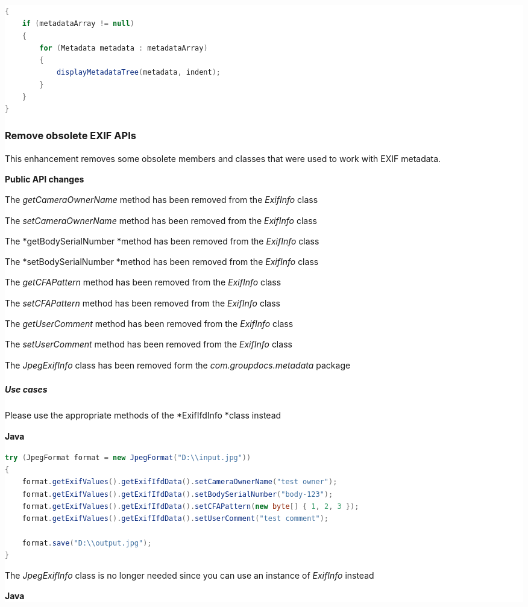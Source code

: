 ```csharp
{
    if (metadataArray != null)
    {
        for (Metadata metadata : metadataArray)
        {
            displayMetadataTree(metadata, indent);
        }
    }
}
```

### Remove obsolete EXIF APIs

This enhancement removes some obsolete members and classes that were used to work with EXIF metadata.

**Public API changes**

The *getCameraOwnerName* method has been removed from the *ExifInfo* class

The *setCameraOwnerName* method has been removed from the *ExifInfo* class

The *getBodySerialNumber *method has been removed from the *ExifInfo* class

The *setBodySerialNumber *method has been removed from the *ExifInfo* class

The *getCFAPattern* method has been removed from the *ExifInfo* class

The *setCFAPattern* method has been removed from the *ExifInfo* class

The *getUserComment* method has been removed from the *ExifInfo* class

The *setUserComment* method has been removed from the *ExifInfo* class

The *JpegExifInfo* class has been removed form the *com.groupdocs.metadata* package

##### Use cases

Please use the appropriate methods of the *ExifIfdInfo *class instead

**Java**

```csharp
try (JpegFormat format = new JpegFormat("D:\\input.jpg"))
{
    format.getExifValues().getExifIfdData().setCameraOwnerName("test owner");
    format.getExifValues().getExifIfdData().setBodySerialNumber("body-123");
    format.getExifValues().getExifIfdData().setCFAPattern(new byte[] { 1, 2, 3 });
    format.getExifValues().getExifIfdData().setUserComment("test comment");

    format.save("D:\\output.jpg");
}
```

The *JpegExifInfo* class is no longer needed since you can use an instance of *ExifInfo* instead

**Java**

